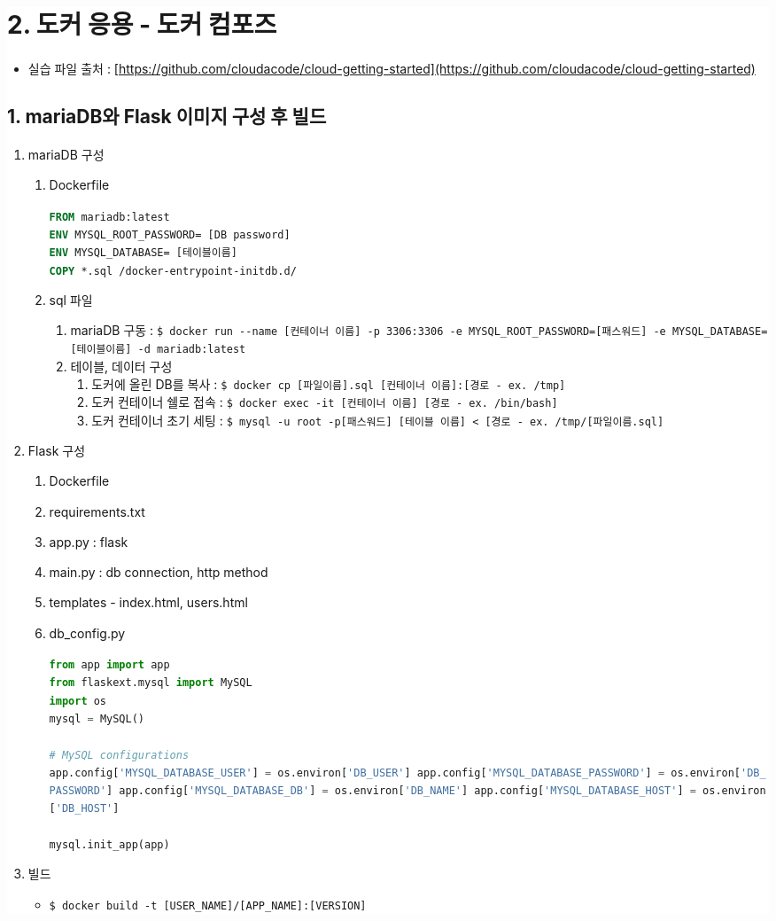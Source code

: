 # 2\. 도커 응용 - 도커 컴포즈

-   실습 파일 출처 : [https://github.com/cloudacode/cloud-getting-started](https://github.com/cloudacode/cloud-getting-started)

## 1\. mariaDB와 Flask 이미지 구성 후 빌드

1.  mariaDB 구성
    1.  Dockerfile
        
        ```dockerfile
        FROM mariadb:latest
        ENV MYSQL_ROOT_PASSWORD= [DB password]
        ENV MYSQL_DATABASE= [테이블이름]
        COPY *.sql /docker-entrypoint-initdb.d/
        ```
        
    2.  sql 파일
        1.  mariaDB 구동 : `$ docker run --name [컨테이너 이름] -p 3306:3306 -e MYSQL_ROOT_PASSWORD=[패스워드] -e MYSQL_DATABASE=[테이블이름] -d mariadb:latest`
        2.  테이블, 데이터 구성  
            1) 도커에 올린 DB를 복사 : `$ docker cp [파일이름].sql [컨테이너 이름]:[경로 - ex. /tmp]`  
            2) 도커 컨테이너 쉘로 접속 : `$ docker exec -it [컨테이너 이름] [경로 - ex. /bin/bash]`  
            3) 도커 컨테이너 초기 세팅 : `$ mysql -u root -p[패스워드] [테이블 이름] < [경로 - ex. /tmp/[파일이름.sql]`

2.  Flask 구성
    1. Dockerfile
    
    2. requirements.txt
    
    3. app.py : flask
    
    4. main.py : db connection, http method
    
    5. templates - index.html, users.html
    
    6. db\_config.py
    
       ```python
       from app import app
       from flaskext.mysql import MySQL
       import os
       mysql = MySQL()
       
       # MySQL configurations
       app.config['MYSQL_DATABASE_USER'] = os.environ['DB_USER'] app.config['MYSQL_DATABASE_PASSWORD'] = os.environ['DB_PASSWORD'] app.config['MYSQL_DATABASE_DB'] = os.environ['DB_NAME'] app.config['MYSQL_DATABASE_HOST'] = os.environ['DB_HOST']
       
       mysql.init_app(app)
       ```
3.  빌드
    
    -   `$ docker build -t [USER_NAME]/[APP_NAME]:[VERSION]`
    